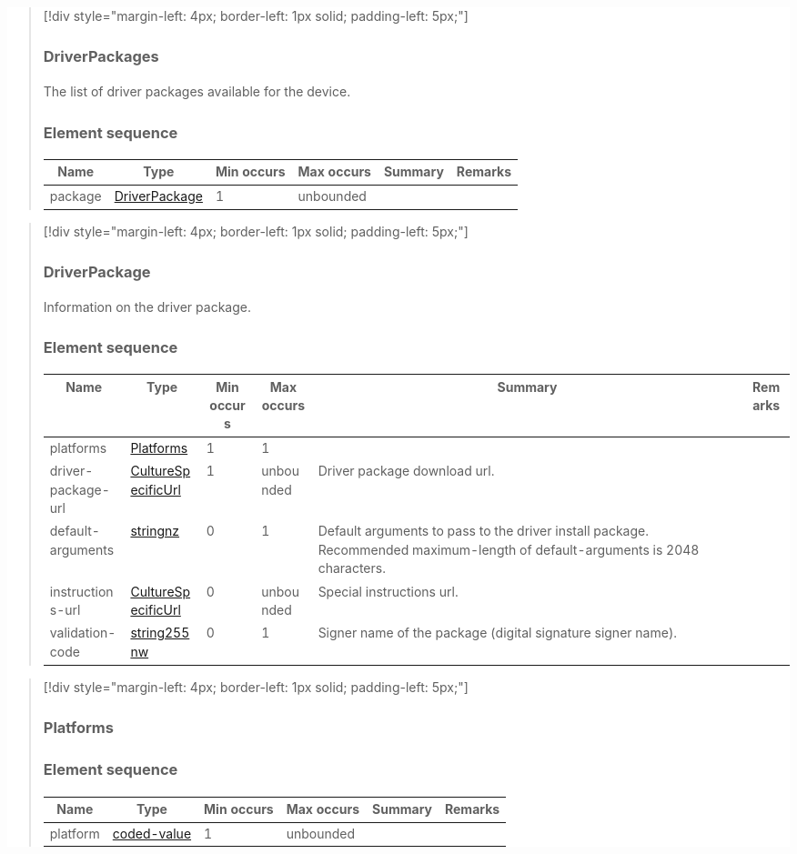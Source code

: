 >
>

>[!div style="margin-left: 4px; border-left: 1px solid; padding-left: 5px;"]
>
> <a name='DriverPackages'></a>
>
> ### DriverPackages
>
> The list of driver packages available for the device.
>
> ### Element sequence
>
> Name|Type|Min occurs|Max occurs|Summary|Remarks
> ---|---|---|---|---|---
> package|[DriverPackage](#DriverPackage)|1|unbounded||
>
>

>[!div style="margin-left: 4px; border-left: 1px solid; padding-left: 5px;"]
>
> <a name='DriverPackage'></a>
>
> ### DriverPackage
>
> Information on the driver package.
>
> ### Element sequence
>
> Name|Type|Min occurs|Max occurs|Summary|Remarks
> ---|---|---|---|---|---
> platforms|[Platforms](#Platforms)|1|1||
> driver-package-url|[CultureSpecificUrl](xref:HV_File_types#CultureSpecificUrl)|1|unbounded|Driver package download url.|
> default-arguments|[stringnz](xref:HV_File_types#stringnz)|0|1|Default arguments to pass to the driver install package. Recommended maximum-length of default-arguments is 2048 characters.|
> instructions-url|[CultureSpecificUrl](xref:HV_File_types#CultureSpecificUrl)|0|unbounded|Special instructions url.|
> validation-code|[string255nw](xref:HV_File_types#string255nw)|0|1|Signer name of the package (digital signature signer name).|
>
>

>[!div style="margin-left: 4px; border-left: 1px solid; padding-left: 5px;"]
>
> <a name='Platforms'></a>
>
> ### Platforms
>
> ### Element sequence
>
> Name|Type|Min occurs|Max occurs|Summary|Remarks
> ---|---|---|---|---|---
> platform|[coded-value](xref:HV_File_types#coded-value)|1|unbounded||
>
>
